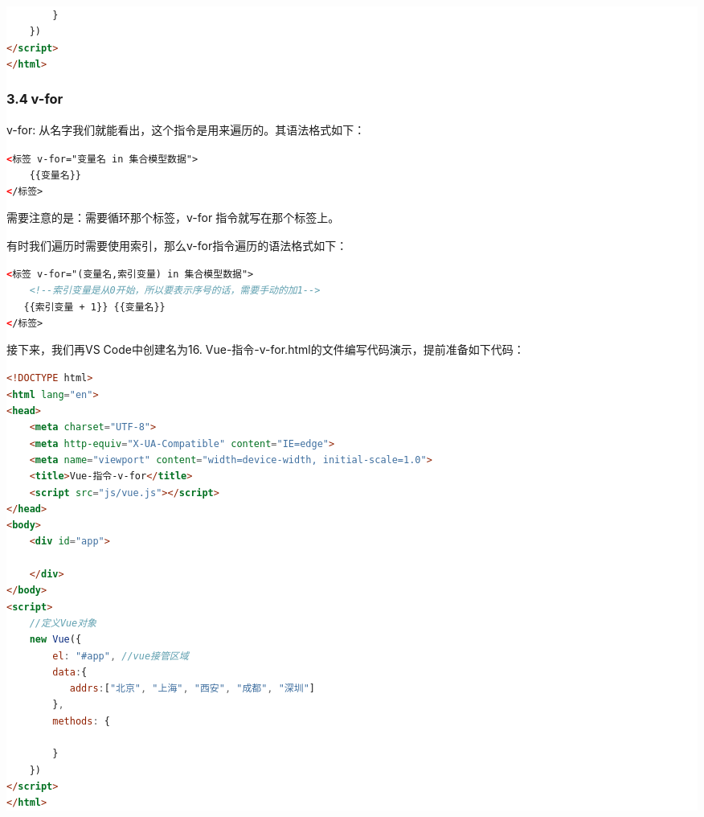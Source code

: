 ~~~html
        }
    })
</script>
</html>
~~~

### 3.4 v-for

v-for: 从名字我们就能看出，这个指令是用来遍历的。其语法格式如下：

~~~html
<标签 v-for="变量名 in 集合模型数据">
    {{变量名}}
</标签>
~~~

需要注意的是：需要循环那个标签，v-for 指令就写在那个标签上。

有时我们遍历时需要使用索引，那么v-for指令遍历的语法格式如下：

~~~html
<标签 v-for="(变量名,索引变量) in 集合模型数据">
    <!--索引变量是从0开始，所以要表示序号的话，需要手动的加1-->
   {{索引变量 + 1}} {{变量名}}
</标签>
~~~

接下来，我们再VS Code中创建名为16. Vue-指令-v-for.html的文件编写代码演示，提前准备如下代码：

~~~html
<!DOCTYPE html>
<html lang="en">
<head>
    <meta charset="UTF-8">
    <meta http-equiv="X-UA-Compatible" content="IE=edge">
    <meta name="viewport" content="width=device-width, initial-scale=1.0">
    <title>Vue-指令-v-for</title>
    <script src="js/vue.js"></script>
</head>
<body>
    <div id="app">

    </div>
</body>
<script>
    //定义Vue对象
    new Vue({
        el: "#app", //vue接管区域
        data:{
           addrs:["北京", "上海", "西安", "成都", "深圳"]
        },
        methods: {
            
        }
    })
</script>
</html>
~~~
